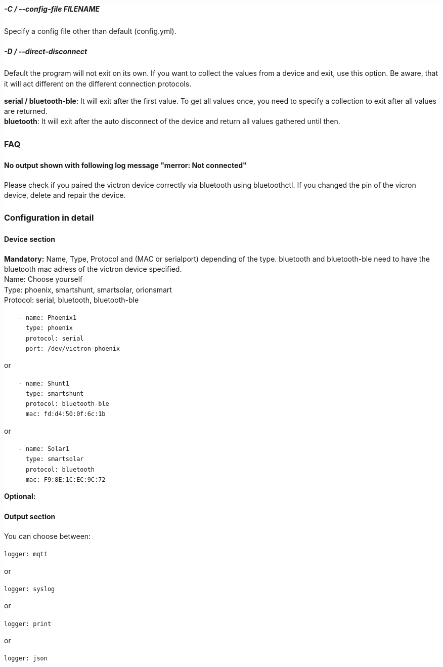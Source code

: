 ##### -C / --config-file FILENAME
Specify a config file other than default (config.yml).

##### -D / --direct-disconnect
Default the program will not exit on its own. If you want to collect the values from a device and exit, use this option. Be aware, that it will act different on the different connection protocols.

**serial / bluetooth-ble**: It will exit after the first value. To get all values once, you need to specify a collection to exit after all values are returned.\
**bluetooth**: It will exit after the auto disconnect of the device and return all values gathered until then.

### FAQ
#### No output shown with following log message "merror: Not connected"
Please check if you paired the victron device correctly via bluetooth using bluetoothctl. If you changed the pin of the vicron device, delete and repair the device.

### Configuration in detail
#### Device section
**Mandatory:**
Name, Type, Protocol and (MAC or serialport) depending of the type. bluetooth and bluetooth-ble need to have the bluetooth mac adress of the victron device specified.
<br>
Name: Choose yourself<br>
Type: phoenix, smartshunt, smartsolar, orionsmart<br>
Protocol: serial, bluetooth, bluetooth-ble
```buildoutcfg
    - name: Phoenix1
      type: phoenix
      protocol: serial
      port: /dev/victron-phoenix
```
or
```buildoutcfg
    - name: Shunt1
      type: smartshunt
      protocol: bluetooth-ble
      mac: fd:d4:50:0f:6c:1b
```
or
```buildoutcfg
    - name: Solar1
      type: smartsolar
      protocol: bluetooth
      mac: F9:8E:1C:EC:9C:72
```
**Optional:**


#### Output section
You can choose between:
```buildoutcfg
logger: mqtt
```
or 
```buildoutcfg
logger: syslog
```
or 
```buildoutcfg
logger: print
```
or 
```buildoutcfg
logger: json
```